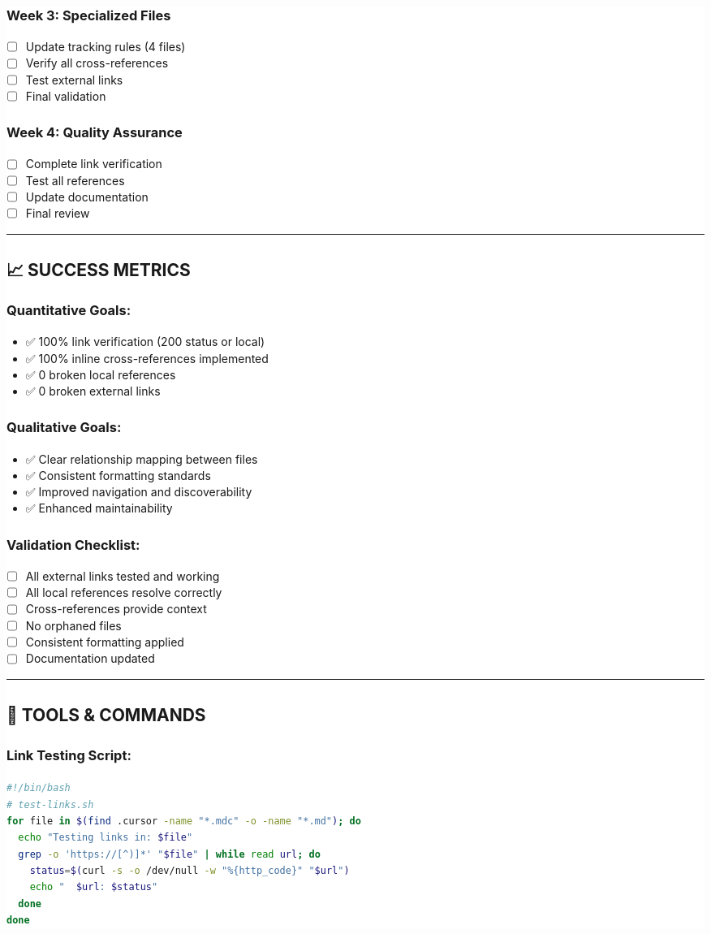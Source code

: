 ### **Week 3: Specialized Files**
- [ ] Update tracking rules (4 files)
- [ ] Verify all cross-references
- [ ] Test external links
- [ ] Final validation

### **Week 4: Quality Assurance**
- [ ] Complete link verification
- [ ] Test all references
- [ ] Update documentation
- [ ] Final review

---

## 📈 SUCCESS METRICS

### **Quantitative Goals:**
- ✅ 100% link verification (200 status or local)
- ✅ 100% inline cross-references implemented
- ✅ 0 broken local references
- ✅ 0 broken external links

### **Qualitative Goals:**
- ✅ Clear relationship mapping between files
- ✅ Consistent formatting standards
- ✅ Improved navigation and discoverability
- ✅ Enhanced maintainability

### **Validation Checklist:**
- [ ] All external links tested and working
- [ ] All local references resolve correctly
- [ ] Cross-references provide context
- [ ] No orphaned files
- [ ] Consistent formatting applied
- [ ] Documentation updated

---

## 🔧 TOOLS & COMMANDS

### **Link Testing Script:**
```bash
#!/bin/bash
# test-links.sh
for file in $(find .cursor -name "*.mdc" -o -name "*.md"); do
  echo "Testing links in: $file"
  grep -o 'https://[^)]*' "$file" | while read url; do
    status=$(curl -s -o /dev/null -w "%{http_code}" "$url")
    echo "  $url: $status"
  done
done
```
